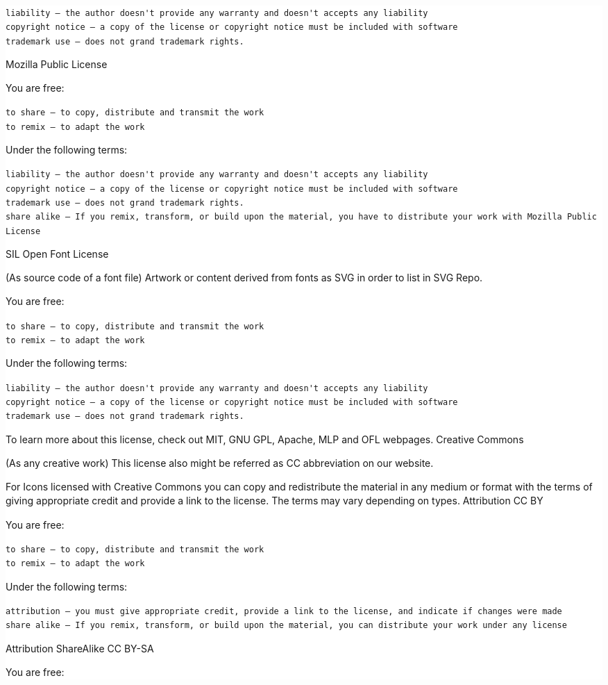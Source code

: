     liability – the author doesn't provide any warranty and doesn't accepts any liability
    copyright notice – a copy of the license or copyright notice must be included with software
    trademark use – does not grand trademark rights.

Mozilla Public License

You are free:

    to share – to copy, distribute and transmit the work
    to remix – to adapt the work

Under the following terms:

    liability – the author doesn't provide any warranty and doesn't accepts any liability
    copyright notice – a copy of the license or copyright notice must be included with software
    trademark use – does not grand trademark rights.
    share alike – If you remix, transform, or build upon the material, you have to distribute your work with Mozilla Public License

SIL Open Font License

(As source code of a font file) Artwork or content derived from fonts as SVG in order to list in SVG Repo.

You are free:

    to share – to copy, distribute and transmit the work
    to remix – to adapt the work

Under the following terms:

    liability – the author doesn't provide any warranty and doesn't accepts any liability
    copyright notice – a copy of the license or copyright notice must be included with software
    trademark use – does not grand trademark rights.

To learn more about this license, check out MIT, GNU GPL, Apache, MLP and OFL webpages.
Creative Commons

(As any creative work) This license also might be referred as CC abbreviation on our website.

For Icons licensed with Creative Commons you can copy and redistribute the material in any medium or format with the terms of giving appropriate credit and provide a link to the license. The terms may vary depending on types.
Attribution CC BY

You are free:

    to share – to copy, distribute and transmit the work
    to remix – to adapt the work

Under the following terms:

    attribution – you must give appropriate credit, provide a link to the license, and indicate if changes were made
    share alike – If you remix, transform, or build upon the material, you can distribute your work under any license

Attribution ShareAlike CC BY-SA

You are free:
